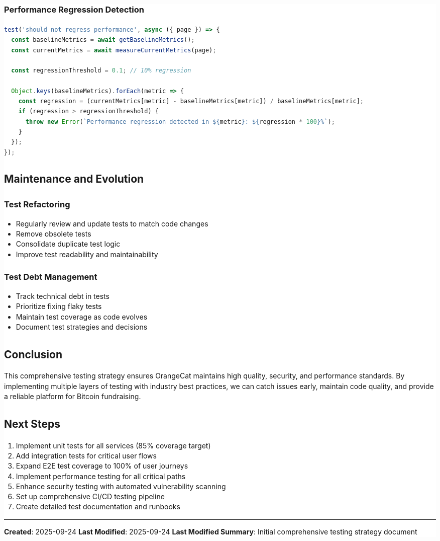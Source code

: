 ### Performance Regression Detection
```typescript
test('should not regress performance', async ({ page }) => {
  const baselineMetrics = await getBaselineMetrics();
  const currentMetrics = await measureCurrentMetrics(page);

  const regressionThreshold = 0.1; // 10% regression

  Object.keys(baselineMetrics).forEach(metric => {
    const regression = (currentMetrics[metric] - baselineMetrics[metric]) / baselineMetrics[metric];
    if (regression > regressionThreshold) {
      throw new Error(`Performance regression detected in ${metric}: ${regression * 100}%`);
    }
  });
});
```

## Maintenance and Evolution

### Test Refactoring
- Regularly review and update tests to match code changes
- Remove obsolete tests
- Consolidate duplicate test logic
- Improve test readability and maintainability

### Test Debt Management
- Track technical debt in tests
- Prioritize fixing flaky tests
- Maintain test coverage as code evolves
- Document test strategies and decisions

## Conclusion

This comprehensive testing strategy ensures OrangeCat maintains high quality, security, and performance standards. By implementing multiple layers of testing with industry best practices, we can catch issues early, maintain code quality, and provide a reliable platform for Bitcoin fundraising.

## Next Steps

1. Implement unit tests for all services (85% coverage target)
2. Add integration tests for critical user flows
3. Expand E2E test coverage to 100% of user journeys
4. Implement performance testing for all critical paths
5. Enhance security testing with automated vulnerability scanning
6. Set up comprehensive CI/CD testing pipeline
7. Create detailed test documentation and runbooks

---

**Created**: 2025-09-24
**Last Modified**: 2025-09-24
**Last Modified Summary**: Initial comprehensive testing strategy document






